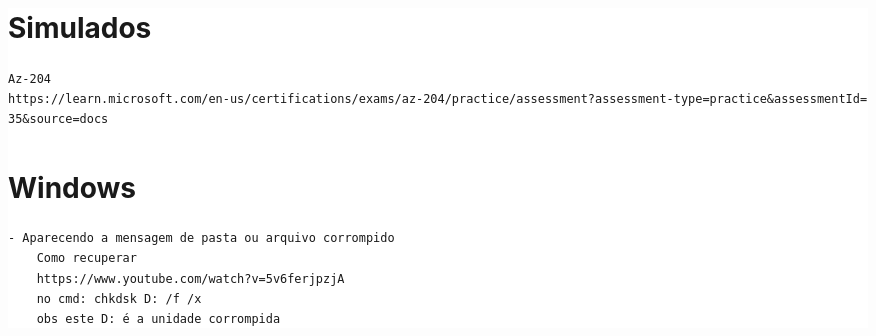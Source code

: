 # Simulados

    Az-204
    https://learn.microsoft.com/en-us/certifications/exams/az-204/practice/assessment?assessment-type=practice&assessmentId=35&source=docs

# Windows

    - Aparecendo a mensagem de pasta ou arquivo corrompido
        Como recuperar
        https://www.youtube.com/watch?v=5v6ferjpzjA
        no cmd: chkdsk D: /f /x
        obs este D: é a unidade corrompida

